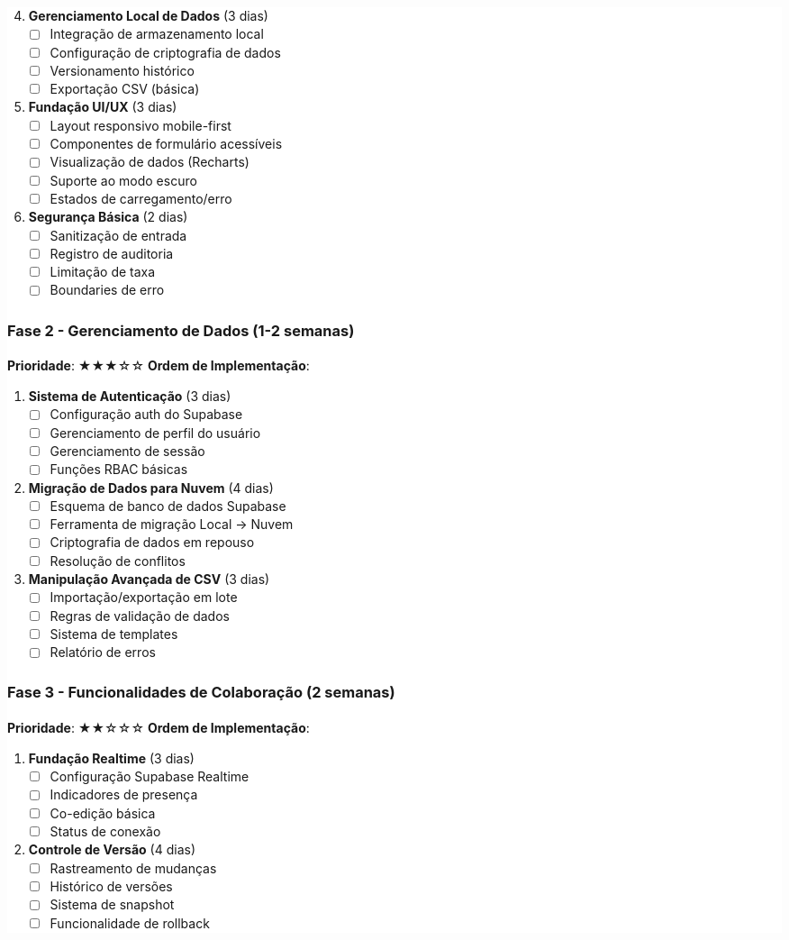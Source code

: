 4. **Gerenciamento Local de Dados** (3 dias)
   - [ ] Integração de armazenamento local
   - [ ] Configuração de criptografia de dados
   - [ ] Versionamento histórico
   - [ ] Exportação CSV (básica)

5. **Fundação UI/UX** (3 dias)
   - [ ] Layout responsivo mobile-first
   - [ ] Componentes de formulário acessíveis
   - [ ] Visualização de dados (Recharts)
   - [ ] Suporte ao modo escuro
   - [ ] Estados de carregamento/erro

6. **Segurança Básica** (2 dias)
   - [ ] Sanitização de entrada
   - [ ] Registro de auditoria
   - [ ] Limitação de taxa
   - [ ] Boundaries de erro

### Fase 2 - Gerenciamento de Dados (1-2 semanas)
**Prioridade**: ★★★☆☆
**Ordem de Implementação**:
1. **Sistema de Autenticação** (3 dias)
   - [ ] Configuração auth do Supabase
   - [ ] Gerenciamento de perfil do usuário
   - [ ] Gerenciamento de sessão
   - [ ] Funções RBAC básicas

2. **Migração de Dados para Nuvem** (4 dias)
   - [ ] Esquema de banco de dados Supabase
   - [ ] Ferramenta de migração Local → Nuvem
   - [ ] Criptografia de dados em repouso
   - [ ] Resolução de conflitos

3. **Manipulação Avançada de CSV** (3 dias)
   - [ ] Importação/exportação em lote
   - [ ] Regras de validação de dados
   - [ ] Sistema de templates
   - [ ] Relatório de erros

### Fase 3 - Funcionalidades de Colaboração (2 semanas)
**Prioridade**: ★★☆☆☆
**Ordem de Implementação**:
1. **Fundação Realtime** (3 dias)
   - [ ] Configuração Supabase Realtime
   - [ ] Indicadores de presença
   - [ ] Co-edição básica
   - [ ] Status de conexão

2. **Controle de Versão** (4 dias)
   - [ ] Rastreamento de mudanças
   - [ ] Histórico de versões
   - [ ] Sistema de snapshot
   - [ ] Funcionalidade de rollback
